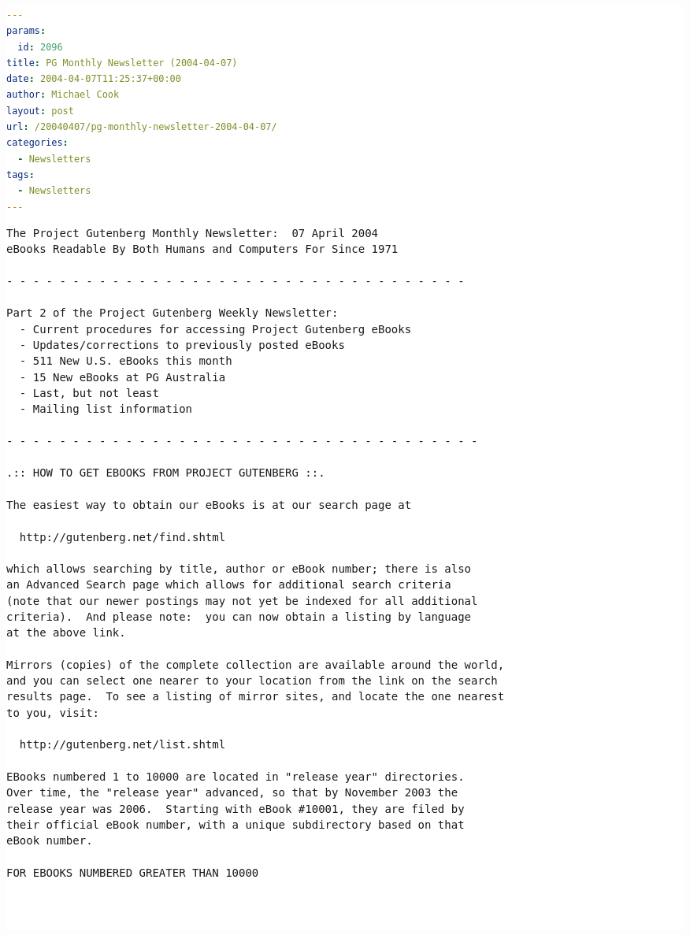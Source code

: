 ```yaml
---
params:
  id: 2096
title: PG Monthly Newsletter (2004-04-07)
date: 2004-04-07T11:25:37+00:00
author: Michael Cook
layout: post
url: /20040407/pg-monthly-newsletter-2004-04-07/
categories:
  - Newsletters
tags:
  - Newsletters
---
```

<pre>The Project Gutenberg Monthly Newsletter:  07 April 2004
eBooks Readable By Both Humans and Computers For Since 1971

- - - - - - - - - - - - - - - - - - - - - - - - - - - - - - - - - - -

Part 2 of the Project Gutenberg Weekly Newsletter:
  - Current procedures for accessing Project Gutenberg eBooks
  - Updates/corrections to previously posted eBooks
  - 511 New U.S. eBooks this month
  - 15 New eBooks at PG Australia
  - Last, but not least
  - Mailing list information

- - - - - - - - - - - - - - - - - - - - - - - - - - - - - - - - - - - -

.:: HOW TO GET EBOOKS FROM PROJECT GUTENBERG ::.

The easiest way to obtain our eBooks is at our search page at

  http://gutenberg.net/find.shtml

which allows searching by title, author or eBook number; there is also
an Advanced Search page which allows for additional search criteria
(note that our newer postings may not yet be indexed for all additional
criteria).  And please note:  you can now obtain a listing by language
at the above link.

Mirrors (copies) of the complete collection are available around the world,
and you can select one nearer to your location from the link on the search
results page.  To see a listing of mirror sites, and locate the one nearest
to you, visit:

  http://gutenberg.net/list.shtml

EBooks numbered 1 to 10000 are located in "release year" directories.
Over time, the "release year" advanced, so that by November 2003 the
release year was 2006.  Starting with eBook #10001, they are filed by
their official eBook number, with a unique subdirectory based on that
eBook number.

FOR EBOOKS NUMBERED GREATER THAN 10000
